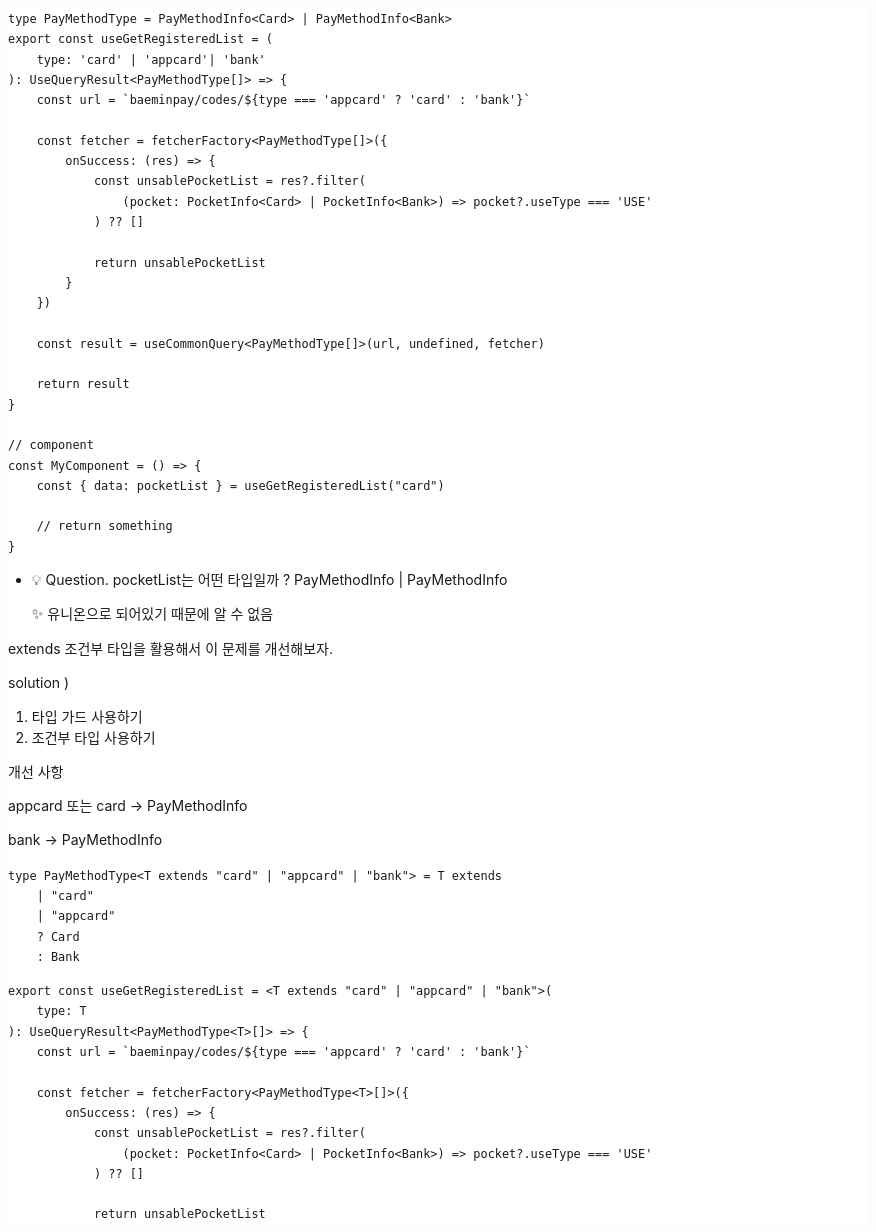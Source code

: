 ```tsx
type PayMethodType = PayMethodInfo<Card> | PayMethodInfo<Bank>
export const useGetRegisteredList = (
	type: 'card' | 'appcard'| 'bank'
): UseQueryResult<PayMethodType[]> => {
	const url = `baeminpay/codes/${type === 'appcard' ? 'card' : 'bank'}`
	
	const fetcher = fetcherFactory<PayMethodType[]>({
		onSuccess: (res) => {
			const unsablePocketList = res?.filter(
				(pocket: PocketInfo<Card> | PocketInfo<Bank>) => pocket?.useType === 'USE'
			) ?? []
			
			return unsablePocketList
		}
	})
	
	const result = useCommonQuery<PayMethodType[]>(url, undefined, fetcher)
	
	return result
}

// component
const MyComponent = () => {
	const { data: pocketList } = useGetRegisteredList("card")
	
	// return something
}
```

- 💡 Question. pocketList는 어떤 타입일까 ? PayMethodInfo<Card> | PayMethodInfo<Bank>
    
    ✨ 유니온으로 되어있기 때문에 알 수 없음
    

extends 조건부 타입을 활용해서 이 문제를 개선해보자.

solution )

1. 타입 가드 사용하기
2. 조건부 타입 사용하기

개선 사항

appcard 또는 card → PayMethodInfo<Card>

bank → PayMethodInfo<Bank>

```tsx
type PayMethodType<T extends "card" | "appcard" | "bank"> = T extends
	| "card"
	| "appcard"
	? Card
	: Bank
```

```tsx
export const useGetRegisteredList = <T extends "card" | "appcard" | "bank">(
	type: T
): UseQueryResult<PayMethodType<T>[]> => {
	const url = `baeminpay/codes/${type === 'appcard' ? 'card' : 'bank'}`
	
	const fetcher = fetcherFactory<PayMethodType<T>[]>({
		onSuccess: (res) => {
			const unsablePocketList = res?.filter(
				(pocket: PocketInfo<Card> | PocketInfo<Bank>) => pocket?.useType === 'USE'
			) ?? []
			
			return unsablePocketList
```